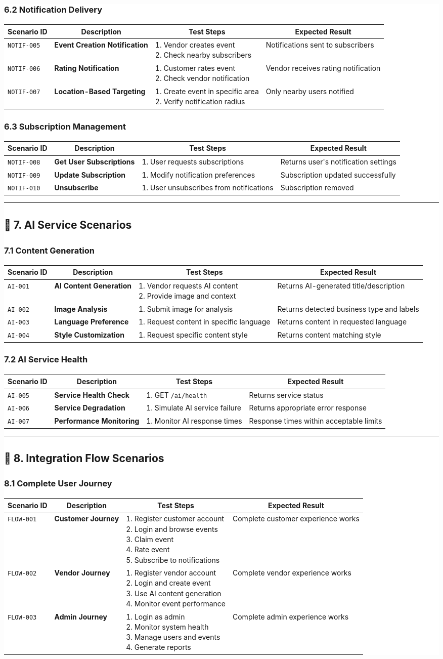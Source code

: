 ### **6.2 Notification Delivery**
| Scenario ID | Description | Test Steps | Expected Result |
|-------------|-------------|------------|-----------------|
| `NOTIF-005` | **Event Creation Notification** | 1. Vendor creates event<br>2. Check nearby subscribers | Notifications sent to subscribers |
| `NOTIF-006` | **Rating Notification** | 1. Customer rates event<br>2. Check vendor notification | Vendor receives rating notification |
| `NOTIF-007` | **Location-Based Targeting** | 1. Create event in specific area<br>2. Verify notification radius | Only nearby users notified |

### **6.3 Subscription Management**
| Scenario ID | Description | Test Steps | Expected Result |
|-------------|-------------|------------|-----------------|
| `NOTIF-008` | **Get User Subscriptions** | 1. User requests subscriptions | Returns user's notification settings |
| `NOTIF-009` | **Update Subscription** | 1. Modify notification preferences | Subscription updated successfully |
| `NOTIF-010` | **Unsubscribe** | 1. User unsubscribes from notifications | Subscription removed |

---

## 🤖 **7. AI Service Scenarios**

### **7.1 Content Generation**
| Scenario ID | Description | Test Steps | Expected Result |
|-------------|-------------|------------|-----------------|
| `AI-001` | **AI Content Generation** | 1. Vendor requests AI content<br>2. Provide image and context | Returns AI-generated title/description |
| `AI-002` | **Image Analysis** | 1. Submit image for analysis | Returns detected business type and labels |
| `AI-003` | **Language Preference** | 1. Request content in specific language | Returns content in requested language |
| `AI-004` | **Style Customization** | 1. Request specific content style | Returns content matching style |

### **7.2 AI Service Health**
| Scenario ID | Description | Test Steps | Expected Result |
|-------------|-------------|------------|-----------------|
| `AI-005` | **Service Health Check** | 1. GET `/ai/health` | Returns service status |
| `AI-006` | **Service Degradation** | 1. Simulate AI service failure | Returns appropriate error response |
| `AI-007` | **Performance Monitoring** | 1. Monitor AI response times | Response times within acceptable limits |

---

## 🔗 **8. Integration Flow Scenarios**

### **8.1 Complete User Journey**
| Scenario ID | Description | Test Steps | Expected Result |
|-------------|-------------|------------|-----------------|
| `FLOW-001` | **Customer Journey** | 1. Register customer account<br>2. Login and browse events<br>3. Claim event<br>4. Rate event<br>5. Subscribe to notifications | Complete customer experience works |
| `FLOW-002` | **Vendor Journey** | 1. Register vendor account<br>2. Login and create event<br>3. Use AI content generation<br>4. Monitor event performance | Complete vendor experience works |
| `FLOW-003` | **Admin Journey** | 1. Login as admin<br>2. Monitor system health<br>3. Manage users and events<br>4. Generate reports | Complete admin experience works |
